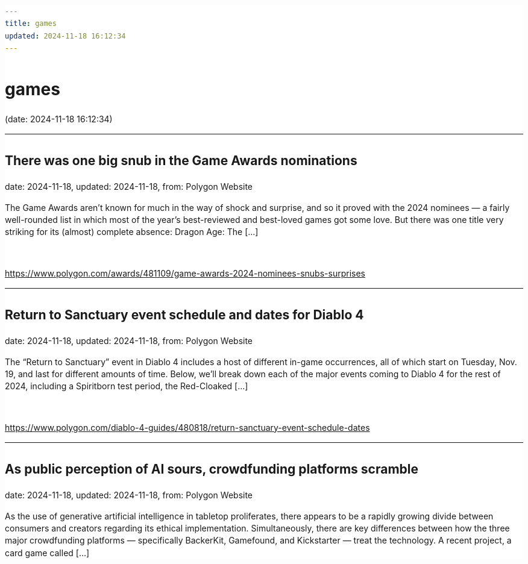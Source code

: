```yaml
---
title: games
updated: 2024-11-18 16:12:34
---
```


# games

(date: 2024-11-18 16:12:34)

---

## There was one big snub in the Game Awards nominations

date: 2024-11-18, updated: 2024-11-18, from: Polygon Website

The Game Awards aren’t known for much in the way of shock and surprise, and so it proved with the 2024 nominees — a fairly well-rounded list in which most of the year’s best-reviewed and best-loved games got some love. But there was one title very striking for its (almost) complete absence: Dragon Age: The [&#8230;] 

<br> 

<https://www.polygon.com/awards/481109/game-awards-2024-nominees-snubs-surprises>

---

## Return to Sanctuary event schedule and dates for Diablo 4

date: 2024-11-18, updated: 2024-11-18, from: Polygon Website

The “Return to Sanctuary” event in Diablo 4 includes a host of different in-game occurrences, all of which start on Tuesday, Nov. 19, and last for different amounts of time. Below, we’ll break down each of the major events coming to Diablo 4 for the rest of 2024, including a Spiritborn test period, the Red-Cloaked [&#8230;] 

<br> 

<https://www.polygon.com/diablo-4-guides/480818/return-sanctuary-event-schedule-dates>

---

## As public perception of AI sours, crowdfunding platforms scramble

date: 2024-11-18, updated: 2024-11-18, from: Polygon Website

As the use of generative artificial intelligence in tabletop proliferates, there appears to be a rapidly growing divide between consumers and creators regarding its ethical implementation. Simultaneously, there are key differences between how the three major crowdfunding platforms — specifically BackerKit, Gamefound, and Kickstarter — treat the technology. A recent project, a card game called [&#8230;] 
